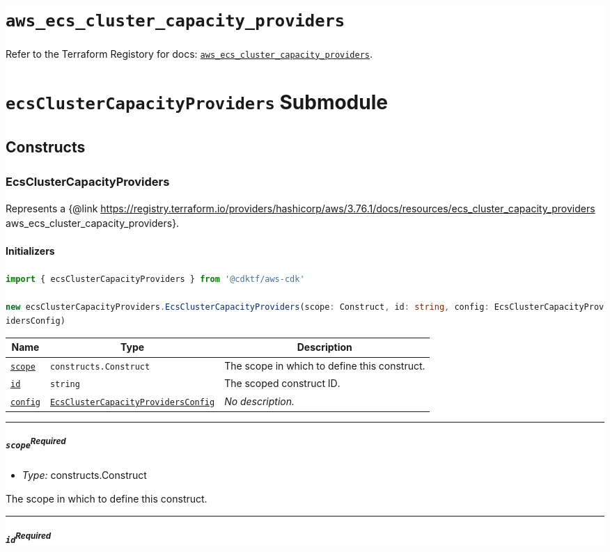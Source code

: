 # `aws_ecs_cluster_capacity_providers`

Refer to the Terraform Registory for docs: [`aws_ecs_cluster_capacity_providers`](https://registry.terraform.io/providers/hashicorp/aws/3.76.1/docs/resources/ecs_cluster_capacity_providers).

# `ecsClusterCapacityProviders` Submodule <a name="`ecsClusterCapacityProviders` Submodule" id="@cdktf/aws-cdk.ecsClusterCapacityProviders"></a>

## Constructs <a name="Constructs" id="Constructs"></a>

### EcsClusterCapacityProviders <a name="EcsClusterCapacityProviders" id="@cdktf/aws-cdk.ecsClusterCapacityProviders.EcsClusterCapacityProviders"></a>

Represents a {@link https://registry.terraform.io/providers/hashicorp/aws/3.76.1/docs/resources/ecs_cluster_capacity_providers aws_ecs_cluster_capacity_providers}.

#### Initializers <a name="Initializers" id="@cdktf/aws-cdk.ecsClusterCapacityProviders.EcsClusterCapacityProviders.Initializer"></a>

```typescript
import { ecsClusterCapacityProviders } from '@cdktf/aws-cdk'

new ecsClusterCapacityProviders.EcsClusterCapacityProviders(scope: Construct, id: string, config: EcsClusterCapacityProvidersConfig)
```

| **Name** | **Type** | **Description** |
| --- | --- | --- |
| <code><a href="#@cdktf/aws-cdk.ecsClusterCapacityProviders.EcsClusterCapacityProviders.Initializer.parameter.scope">scope</a></code> | <code>constructs.Construct</code> | The scope in which to define this construct. |
| <code><a href="#@cdktf/aws-cdk.ecsClusterCapacityProviders.EcsClusterCapacityProviders.Initializer.parameter.id">id</a></code> | <code>string</code> | The scoped construct ID. |
| <code><a href="#@cdktf/aws-cdk.ecsClusterCapacityProviders.EcsClusterCapacityProviders.Initializer.parameter.config">config</a></code> | <code><a href="#@cdktf/aws-cdk.ecsClusterCapacityProviders.EcsClusterCapacityProvidersConfig">EcsClusterCapacityProvidersConfig</a></code> | *No description.* |

---

##### `scope`<sup>Required</sup> <a name="scope" id="@cdktf/aws-cdk.ecsClusterCapacityProviders.EcsClusterCapacityProviders.Initializer.parameter.scope"></a>

- *Type:* constructs.Construct

The scope in which to define this construct.

---

##### `id`<sup>Required</sup> <a name="id" id="@cdktf/aws-cdk.ecsClusterCapacityProviders.EcsClusterCapacityProviders.Initializer.parameter.id"></a>
